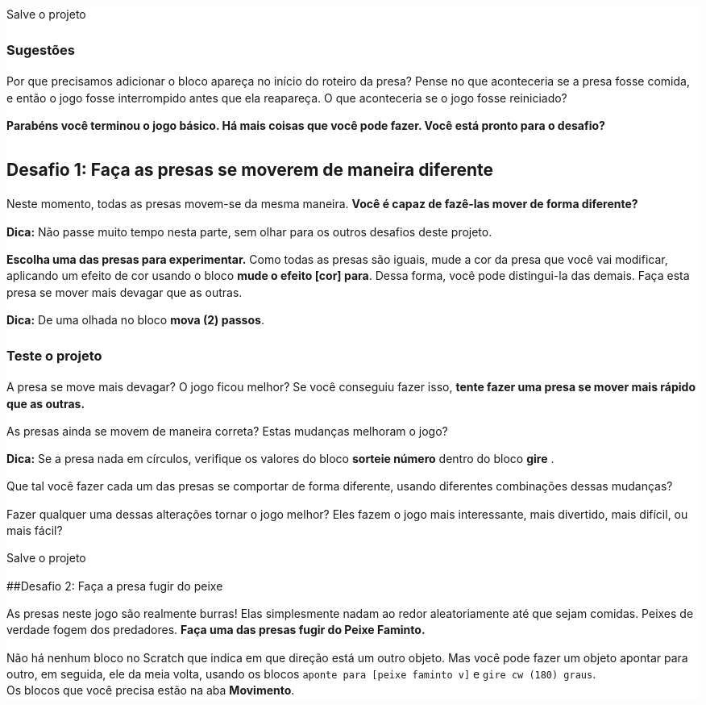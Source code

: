 Salve o projeto

### Sugestões

Por que precisamos adicionar o bloco apareça no início do roteiro da presa? 
Pense no que aconteceria se a presa fosse comida, e então o jogo fosse interrompido antes que ela reapareça. 
O que aconteceria se o jogo fosse reiniciado?

__Parabéns você terminou o jogo básico. Há mais coisas que você pode fazer. Você está pronto para o desafio?__


## Desafio 1: Faça as presas se moverem de maneira diferente

Neste momento, todas as presas movem-se da mesma maneira. __Você é capaz de fazê-las mover de forma diferente?__

__Dica:__ Não passe muito tempo nesta parte, sem olhar para os outros desafios deste projeto.


__Escolha uma das presas para experimentar.__ Como todas as presas são iguais, mude a cor da presa que você vai modificar, 
aplicando um efeito de cor usando o bloco __mude o efeito [cor] para__. 
Dessa forma, você pode distingui-la das demais.
Faça esta presa se mover mais devagar que as outras. 

__Dica:__ De uma olhada no bloco __mova (2) passos__.


### Teste o projeto
A presa se move mais devagar? O jogo ficou melhor?
Se você conseguiu fazer isso, __tente fazer uma presa se mover mais rápido que as outras.__


As presas ainda se movem de maneira correta? Estas mudanças melhoram o jogo?


__Dica:__ Se a presa nada em círculos, verifique os valores do bloco __sorteie número__ dentro do bloco __gire__ .

Que tal você fazer cada um das presas se comportar de forma diferente, usando diferentes combinações dessas mudanças?

Fazer qualquer uma dessas alterações tornar o jogo melhor? 
Eles fazem o jogo mais interessante, mais divertido, mais difícil, ou mais fácil?

Salve o projeto

##Desafio 2: Faça a presa fugir do peixe

As presas neste jogo são realmente burras! Elas simplesmente nadam ao redor aleatoriamente até que sejam comidas. 
Peixes de verdade fogem dos predadores. __Faça uma das presas fugir do Peixe Faminto.__

Não há nenhum bloco no Scratch que indica em que direção está um outro objeto. 
Mas você pode fazer um objeto apontar para outro, em seguida, ele da meia volta, usando os blocos `aponte para [peixe faminto v]` e `gire cw (180) graus`.  
Os blocos que você precisa estão na aba __Movimento__.
